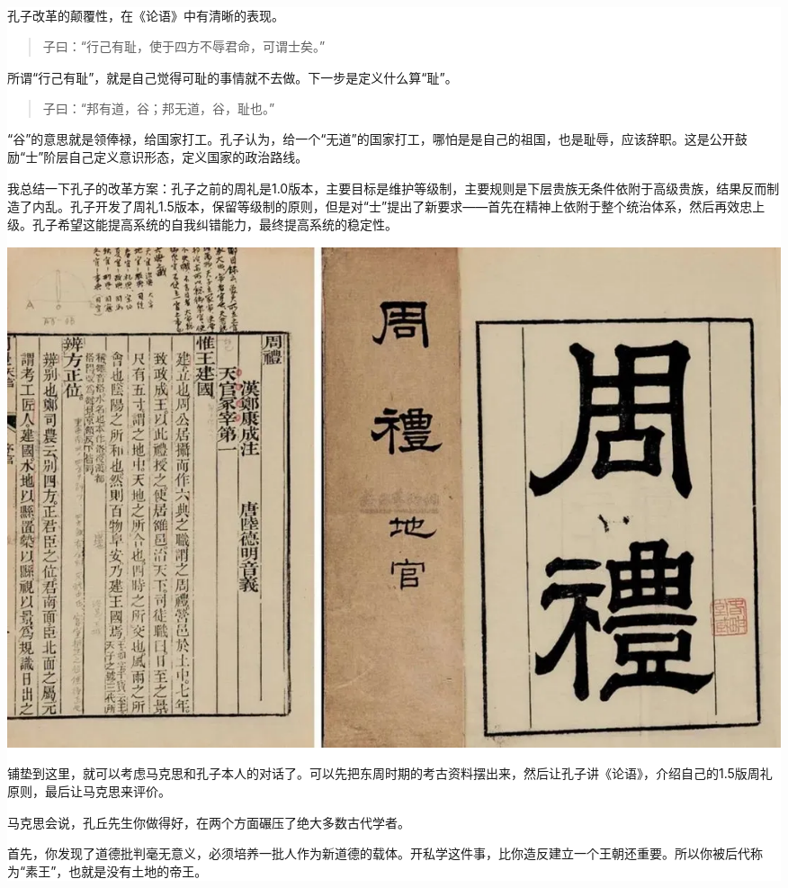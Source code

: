 孔子改革的颠覆性，在《论语》中有清晰的表现。

> 子曰：“行己有耻，使于四方不辱君命，可谓士矣。”

所谓“行己有耻”，就是自己觉得可耻的事情就不去做。下一步是定义什么算“耻”。

> 子曰：“邦有道，谷；邦无道，谷，耻也。”

“谷”的意思就是领俸禄，给国家打工。孔子认为，给一个“无道”的国家打工，哪怕是是自己的祖国，也是耻辱，应该辞职。这是公开鼓励“士”阶层自己定义意识形态，定义国家的政治路线。

我总结一下孔子的改革方案：孔子之前的周礼是1.0版本，主要目标是维护等级制，主要规则是下层贵族无条件依附于高级贵族，结果反而制造了内乱。孔子开发了周礼1.5版本，保留等级制的原则，但是对“士”提出了新要求——首先在精神上依附于整个统治体系，然后再效忠上级。孔子希望这能提高系统的自我纠错能力，最终提高系统的稳定性。

![](/images/btnews/btnews/0601_0700/0666/f86b6dd9-da6b-429a-9dcf-15018b3e5b07.webp)

铺垫到这里，就可以考虑马克思和孔子本人的对话了。可以先把东周时期的考古资料摆出来，然后让孔子讲《论语》，介绍自己的1.5版周礼原则，最后让马克思来评价。

马克思会说，孔丘先生你做得好，在两个方面碾压了绝大多数古代学者。

首先，你发现了道德批判毫无意义，必须培养一批人作为新道德的载体。开私学这件事，比你造反建立一个王朝还重要。所以你被后代称为“素王”，也就是没有土地的帝王。
